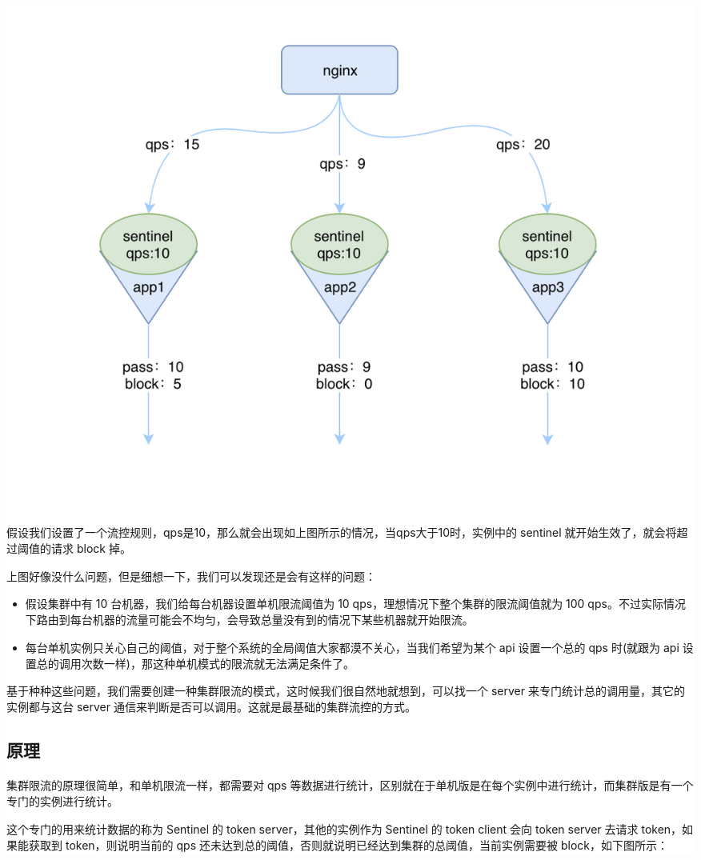 ![image-20250607153700109](images/image-20250607153700109.png)

假设我们设置了一个流控规则，qps是10，那么就会出现如上图所示的情况，当qps大于10时，实例中的 sentinel 就开始生效了，就会将超过阈值的请求 block 掉。

上图好像没什么问题，但是细想一下，我们可以发现还是会有这样的问题：

- 假设集群中有 10 台机器，我们给每台机器设置单机限流阈值为 10 qps，理想情况下整个集群的限流阈值就为 100 qps。不过实际情况下路由到每台机器的流量可能会不均匀，会导致总量没有到的情况下某些机器就开始限流。

- 每台单机实例只关心自己的阈值，对于整个系统的全局阈值大家都漠不关心，当我们希望为某个 api 设置一个总的 qps 时(就跟为 api 设置总的调用次数一样)，那这种单机模式的限流就无法满足条件了。

基于种种这些问题，我们需要创建一种集群限流的模式，这时候我们很自然地就想到，可以找一个 server 来专门统计总的调用量，其它的实例都与这台 server 通信来判断是否可以调用。这就是最基础的集群流控的方式。

## **原理**

集群限流的原理很简单，和单机限流一样，都需要对 qps 等数据进行统计，区别就在于单机版是在每个实例中进行统计，而集群版是有一个专门的实例进行统计。

这个专门的用来统计数据的称为 Sentinel 的 token server，其他的实例作为 Sentinel 的 token client 会向 token server 去请求 token，如果能获取到 token，则说明当前的 qps 还未达到总的阈值，否则就说明已经达到集群的总阈值，当前实例需要被 block，如下图所示：
